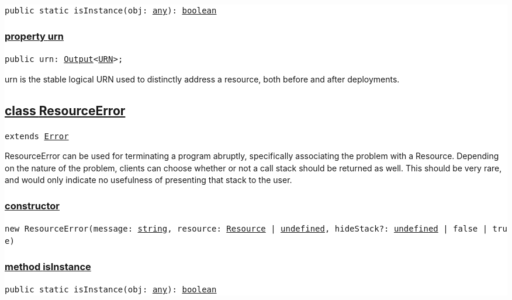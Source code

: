<pre class="highlight"><span class='kd'>public static </span>isInstance(obj: <span class='kd'><a href='https://www.typescriptlang.org/docs/handbook/basic-types.html#any'>any</a></span>): <span class='kd'><a href='https://developer.mozilla.org/en-US/docs/Web/JavaScript/Reference/Global_Objects/Boolean'>boolean</a></span></pre>

</div>
<h3 class="pdoc-member-header" id="Resource-urn">
<a class="pdoc-child-name" href="https://github.com/pulumi/pulumi/blob/55b233fbdc4d59706f17d64e7618f28ddab6412d/sdk/nodejs/resource.ts#L86">property <b>urn</b></a>
</h3>
<div class="pdoc-member-contents" markdown="1">
<pre class="highlight"><span class='kd'>public </span>urn: <a href='#Output'>Output</a>&lt;<a href='#URN'>URN</a>&gt;;</pre>

urn is the stable logical URN used to distinctly address a resource, both before and after
deployments.

</div>
</div>
<h2 class="pdoc-module-header" id="ResourceError">
<a class="pdoc-member-name" href="https://github.com/pulumi/pulumi/blob/55b233fbdc4d59706f17d64e7618f28ddab6412d/sdk/nodejs/errors.ts#L51">class <b>ResourceError</b></a>
</h2>
<div class="pdoc-module-contents" markdown="1">
<pre class="highlight"><span class='kd'>extends</span> <a href='https://developer.mozilla.org/en-US/docs/Web/JavaScript/Reference/Global_Objects/Error'>Error</a></pre>

ResourceError can be used for terminating a program abruptly, specifically associating the
problem with a Resource.  Depending on the nature of the problem, clients can choose whether or
not a call stack should be returned as well.  This should be very rare, and would only indicate
no usefulness of presenting that stack to the user.

<h3 class="pdoc-member-header" id="ResourceError-constructor">
<a class="pdoc-child-name" href="https://github.com/pulumi/pulumi/blob/55b233fbdc4d59706f17d64e7618f28ddab6412d/sdk/nodejs/errors.ts#L65"> <b>constructor</b></a>
</h3>
<div class="pdoc-member-contents" markdown="1">

<pre class="highlight"><span class='kd'></span><span class='kd'>new</span> ResourceError(message: <span class='kd'><a href='https://developer.mozilla.org/en-US/docs/Web/JavaScript/Reference/Global_Objects/String'>string</a></span>, resource: <a href='#Resource'>Resource</a> | <span class='kd'><a href='https://developer.mozilla.org/en-US/docs/Web/JavaScript/Reference/Global_Objects/undefined'>undefined</a></span>, hideStack?: <span class='kd'><a href='https://developer.mozilla.org/en-US/docs/Web/JavaScript/Reference/Global_Objects/undefined'>undefined</a></span> | <span class='kd'>false</span> | <span class='kd'>true</span>)</pre>

</div>
<h3 class="pdoc-member-header" id="ResourceError-isInstance">
<a class="pdoc-child-name" href="https://github.com/pulumi/pulumi/blob/55b233fbdc4d59706f17d64e7618f28ddab6412d/sdk/nodejs/errors.ts#L63">method <b>isInstance</b></a>
</h3>
<div class="pdoc-member-contents" markdown="1">

<pre class="highlight"><span class='kd'>public static </span>isInstance(obj: <span class='kd'><a href='https://www.typescriptlang.org/docs/handbook/basic-types.html#any'>any</a></span>): <span class='kd'><a href='https://developer.mozilla.org/en-US/docs/Web/JavaScript/Reference/Global_Objects/Boolean'>boolean</a></span></pre>
